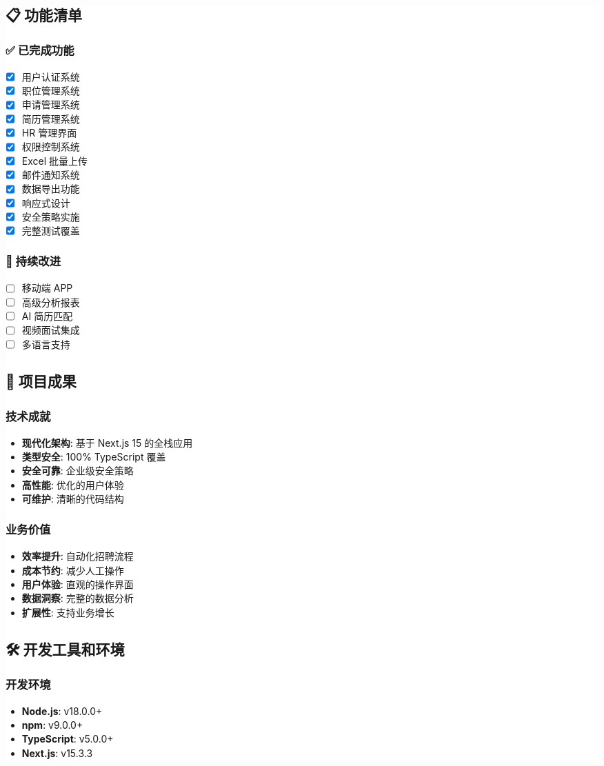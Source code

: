 ## 📋 功能清单

### ✅ 已完成功能

- [x] 用户认证系统
- [x] 职位管理系统
- [x] 申请管理系统
- [x] 简历管理系统
- [x] HR 管理界面
- [x] 权限控制系统
- [x] Excel 批量上传
- [x] 邮件通知系统
- [x] 数据导出功能
- [x] 响应式设计
- [x] 安全策略实施
- [x] 完整测试覆盖

### 🔄 持续改进

- [ ] 移动端 APP
- [ ] 高级分析报表
- [ ] AI 简历匹配
- [ ] 视频面试集成
- [ ] 多语言支持

## 🎉 项目成果

### 技术成就

- **现代化架构**: 基于 Next.js 15 的全栈应用
- **类型安全**: 100% TypeScript 覆盖
- **安全可靠**: 企业级安全策略
- **高性能**: 优化的用户体验
- **可维护**: 清晰的代码结构

### 业务价值

- **效率提升**: 自动化招聘流程
- **成本节约**: 减少人工操作
- **用户体验**: 直观的操作界面
- **数据洞察**: 完整的数据分析
- **扩展性**: 支持业务增长

## 🛠️ 开发工具和环境

### 开发环境

- **Node.js**: v18.0.0+
- **npm**: v9.0.0+
- **TypeScript**: v5.0.0+
- **Next.js**: v15.3.3
